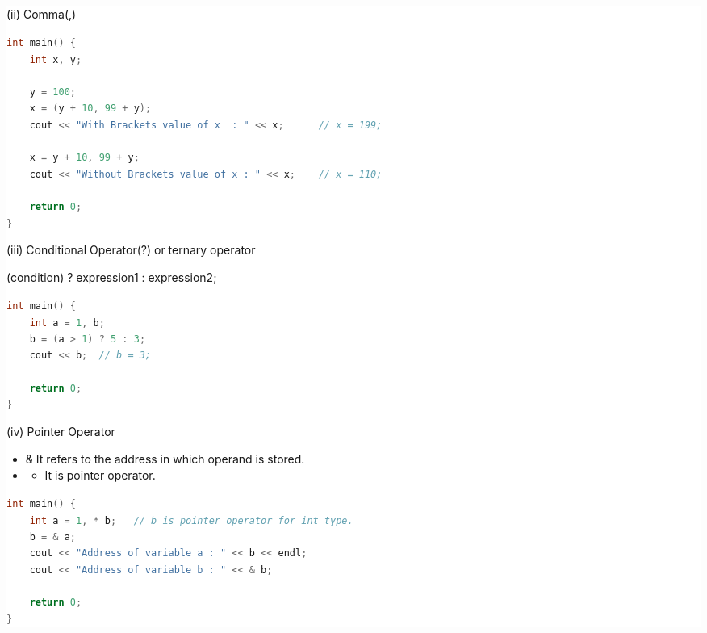 (ii) Comma(,)

```cpp
int main() {
    int x, y;

    y = 100;
    x = (y + 10, 99 + y);
    cout << "With Brackets value of x  : " << x;      // x = 199;

    x = y + 10, 99 + y;
    cout << "Without Brackets value of x : " << x;    // x = 110;

    return 0;
}

```

(iii) Conditional Operator(?) or ternary operator

(condition) ? expression1 : expression2;

```cpp
int main() {
    int a = 1, b;
    b = (a > 1) ? 5 : 3;
    cout << b;  // b = 3;

    return 0;
}

```

(iv) Pointer Operator

- & It refers to the address in which operand is stored.
- * It is pointer operator.

```cpp
int main() {
    int a = 1, * b;   // b is pointer operator for int type.
    b = & a;
    cout << "Address of variable a : " << b << endl;
    cout << "Address of variable b : " << & b;

    return 0;
}

```

